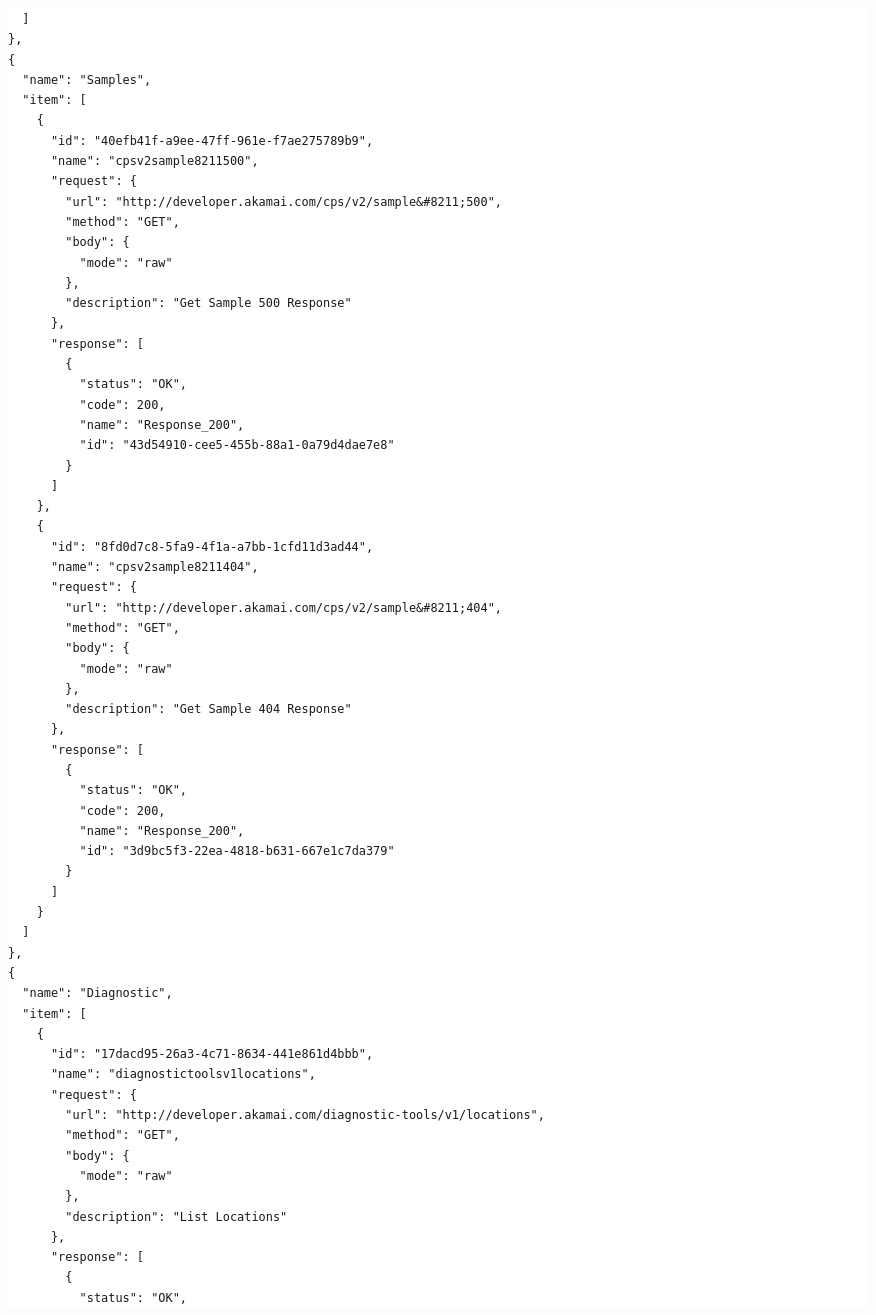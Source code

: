       ]
    },
    {
      "name": "Samples",
      "item": [
        {
          "id": "40efb41f-a9ee-47ff-961e-f7ae275789b9",
          "name": "cpsv2sample8211500",
          "request": {
            "url": "http://developer.akamai.com/cps/v2/sample&#8211;500",
            "method": "GET",
            "body": {
              "mode": "raw"
            },
            "description": "Get Sample 500 Response"
          },
          "response": [
            {
              "status": "OK",
              "code": 200,
              "name": "Response_200",
              "id": "43d54910-cee5-455b-88a1-0a79d4dae7e8"
            }
          ]
        },
        {
          "id": "8fd0d7c8-5fa9-4f1a-a7bb-1cfd11d3ad44",
          "name": "cpsv2sample8211404",
          "request": {
            "url": "http://developer.akamai.com/cps/v2/sample&#8211;404",
            "method": "GET",
            "body": {
              "mode": "raw"
            },
            "description": "Get Sample 404 Response"
          },
          "response": [
            {
              "status": "OK",
              "code": 200,
              "name": "Response_200",
              "id": "3d9bc5f3-22ea-4818-b631-667e1c7da379"
            }
          ]
        }
      ]
    },
    {
      "name": "Diagnostic",
      "item": [
        {
          "id": "17dacd95-26a3-4c71-8634-441e861d4bbb",
          "name": "diagnostictoolsv1locations",
          "request": {
            "url": "http://developer.akamai.com/diagnostic-tools/v1/locations",
            "method": "GET",
            "body": {
              "mode": "raw"
            },
            "description": "List Locations"
          },
          "response": [
            {
              "status": "OK",